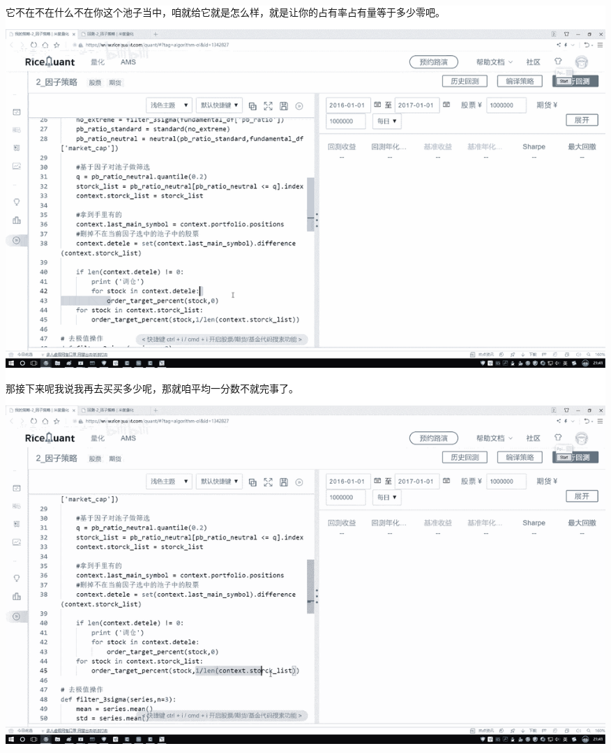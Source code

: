 它不在不在什么不在你这个池子当中，咱就给它就是怎么样，就是让你的占有率占有量等于多少零吧。

![](img/6979bad779f7b9d48658fad9c6f4e3b5_103.png)

那接下来呢我说我再去买买多少呢，那就咱平均一分数不就完事了。

![](img/6979bad779f7b9d48658fad9c6f4e3b5_105.png)

